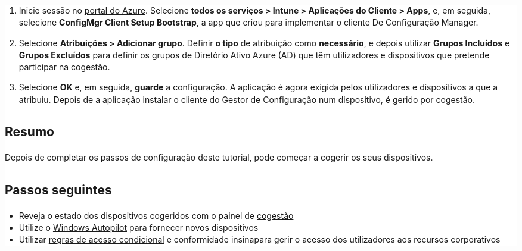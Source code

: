 1. Inicie sessão no [portal do Azure](https://portal.azure.com/).  Selecione **todos os serviços > Intune > Aplicações do Cliente > Apps**, e, em seguida, selecione **ConfigMgr Client Setup Bootstrap**, a app que criou para implementar o cliente De Configuração Manager.  

2. Selecione **Atribuições > Adicionar grupo**.  Definir **o tipo** de atribuição como **necessário**, e depois utilizar **Grupos Incluídos** e **Grupos Excluídos** para definir os grupos de Diretório Ativo Azure (AD) que têm utilizadores e dispositivos que pretende participar na cogestão.  

3. Selecione **OK** e, em seguida, **guarde** a configuração.
A aplicação é agora exigida pelos utilizadores e dispositivos a que a atribuiu. Depois de a aplicação instalar o cliente do Gestor de Configuração num dispositivo, é gerido por cogestão.

## <a name="summary"></a>Resumo

Depois de completar os passos de configuração deste tutorial, pode começar a cogerir os seus dispositivos.

## <a name="next-steps"></a>Passos seguintes

- Reveja o estado dos dispositivos cogeridos com o painel de [cogestão](how-to-monitor.md)
- Utilize o [Windows Autopilot](quickstart-autopilot.md) para fornecer novos dispositivos
- Utilizar [regras de acesso condicional](quickstart-conditional-access.md) e conformidade insinapara gerir o acesso dos utilizadores aos recursos corporativos
